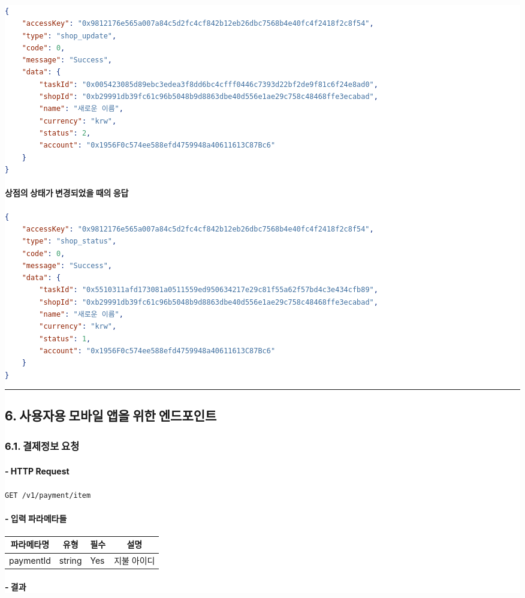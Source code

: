 ```json
{
    "accessKey": "0x9812176e565a007a84c5d2fc4cf842b12eb26dbc7568b4e40fc4f2418f2c8f54",
    "type": "shop_update",
    "code": 0,
    "message": "Success",
    "data": {
        "taskId": "0x005423085d89ebc3edea3f8dd6bc4cfff0446c7393d22bf2de9f81c6f24e8ad0",
        "shopId": "0xb29991db39fc61c96b5048b9d8863dbe40d556e1ae29c758c48468ffe3ecabad",
        "name": "새로운 이름",
        "currency": "krw",
        "status": 2,
        "account": "0x1956F0c574ee588efd4759948a40611613C87Bc6"
    }
}
```

#### 상점의 상태가 변경되었을 때의 응답

```json
{
    "accessKey": "0x9812176e565a007a84c5d2fc4cf842b12eb26dbc7568b4e40fc4f2418f2c8f54",
    "type": "shop_status",
    "code": 0,
    "message": "Success",
    "data": {
        "taskId": "0x5510311afd173081a0511559ed950634217e29c81f55a62f57bd4c3e434cfb89",
        "shopId": "0xb29991db39fc61c96b5048b9d8863dbe40d556e1ae29c758c48468ffe3ecabad",
        "name": "새로운 이름",
        "currency": "krw",
        "status": 1,
        "account": "0x1956F0c574ee588efd4759948a40611613C87Bc6"
    }
}
```

---

## 6. 사용자용 모바일 앱을 위한 엔드포인트

### 6.1. 결제정보 요청

#### - HTTP Request

`GET /v1/payment/item`

#### - 입력 파라메타들

| 파라메타명 | 유형   | 필수 | 설명        |
| ---------- | ------ | ---- | ----------- |
| paymentId  | string | Yes  | 지불 아이디 |

#### - 결과
